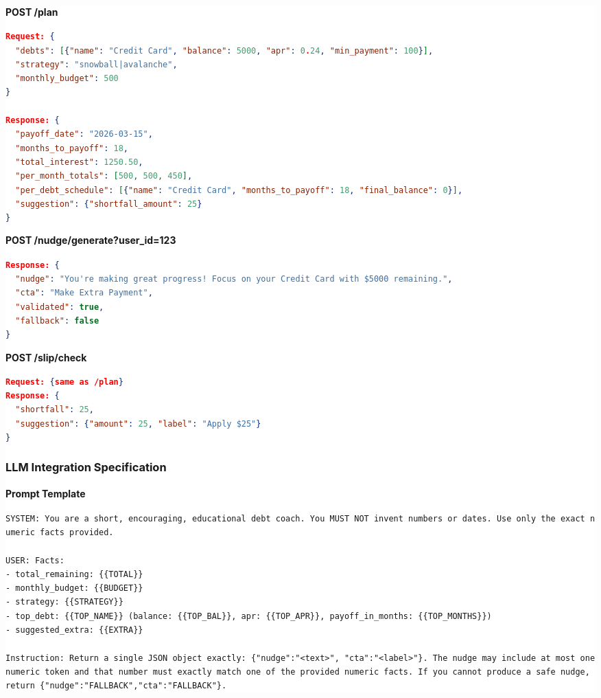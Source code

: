 **POST /plan**
```json
Request: {
  "debts": [{"name": "Credit Card", "balance": 5000, "apr": 0.24, "min_payment": 100}],
  "strategy": "snowball|avalanche",
  "monthly_budget": 500
}

Response: {
  "payoff_date": "2026-03-15",
  "months_to_payoff": 18,
  "total_interest": 1250.50,
  "per_month_totals": [500, 500, 450],
  "per_debt_schedule": [{"name": "Credit Card", "months_to_payoff": 18, "final_balance": 0}],
  "suggestion": {"shortfall_amount": 25}
}
```

**POST /nudge/generate?user_id=123**
```json
Response: {
  "nudge": "You're making great progress! Focus on your Credit Card with $5000 remaining.",
  "cta": "Make Extra Payment",
  "validated": true,
  "fallback": false
}
```

**POST /slip/check**
```json
Request: {same as /plan}
Response: {
  "shortfall": 25,
  "suggestion": {"amount": 25, "label": "Apply $25"}
}
```

### LLM Integration Specification

**Prompt Template**
```
SYSTEM: You are a short, encouraging, educational debt coach. You MUST NOT invent numbers or dates. Use only the exact numeric facts provided.

USER: Facts:
- total_remaining: {{TOTAL}}
- monthly_budget: {{BUDGET}}
- strategy: {{STRATEGY}}
- top_debt: {{TOP_NAME}} (balance: {{TOP_BAL}}, apr: {{TOP_APR}}, payoff_in_months: {{TOP_MONTHS}})
- suggested_extra: {{EXTRA}}

Instruction: Return a single JSON object exactly: {"nudge":"<text>", "cta":"<label>"}. The nudge may include at most one numeric token and that number must exactly match one of the provided numeric facts. If you cannot produce a safe nudge, return {"nudge":"FALLBACK","cta":"FALLBACK"}.
```

